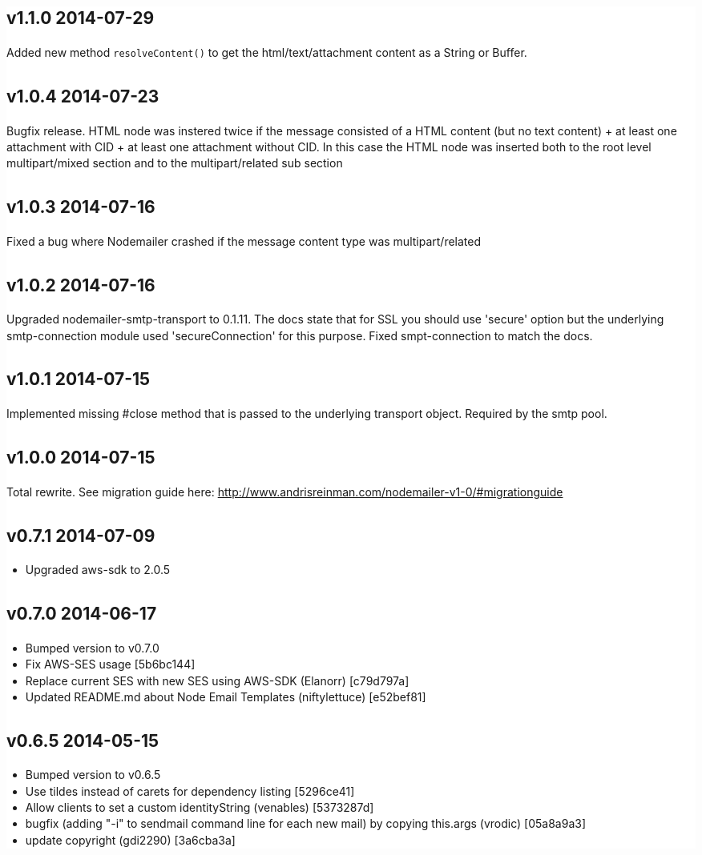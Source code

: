 ## v1.1.0 2014-07-29

Added new method `resolveContent()` to get the html/text/attachment content as a String or Buffer.

## v1.0.4 2014-07-23

Bugfix release. HTML node was instered twice if the message consisted of a HTML content (but no text content) + at least one attachment with CID + at least one attachment without CID. In this case the HTML node was inserted both to the root level multipart/mixed section and to the multipart/related sub section

## v1.0.3 2014-07-16

Fixed a bug where Nodemailer crashed if the message content type was multipart/related

## v1.0.2 2014-07-16

Upgraded nodemailer-smtp-transport to 0.1.11\. The docs state that for SSL you should use 'secure' option but the underlying smtp-connection module used 'secureConnection' for this purpose. Fixed smpt-connection to match the docs.

## v1.0.1 2014-07-15

Implemented missing #close method that is passed to the underlying transport object. Required by the smtp pool.

## v1.0.0 2014-07-15

Total rewrite. See migration guide here: <http://www.andrisreinman.com/nodemailer-v1-0/#migrationguide>

## v0.7.1 2014-07-09

-   Upgraded aws-sdk to 2.0.5

## v0.7.0 2014-06-17

-   Bumped version to v0.7.0
-   Fix AWS-SES usage [5b6bc144]
-   Replace current SES with new SES using AWS-SDK (Elanorr) [c79d797a]
-   Updated README.md about Node Email Templates (niftylettuce) [e52bef81]

## v0.6.5 2014-05-15

-   Bumped version to v0.6.5
-   Use tildes instead of carets for dependency listing [5296ce41]
-   Allow clients to set a custom identityString (venables) [5373287d]
-   bugfix (adding "-i" to sendmail command line for each new mail) by copying this.args (vrodic) [05a8a9a3]
-   update copyright (gdi2290) [3a6cba3a]
